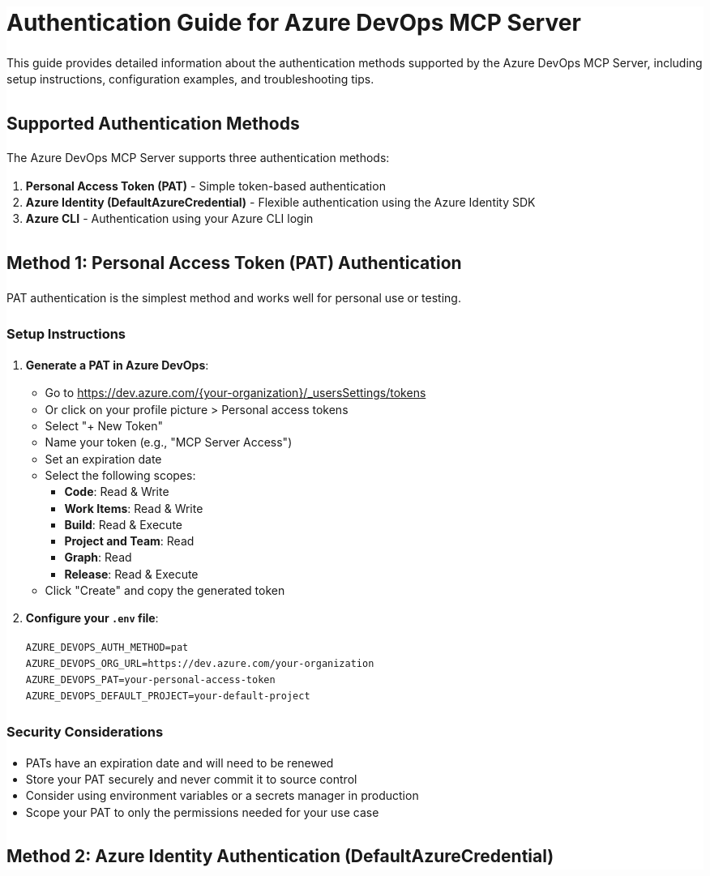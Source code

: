 # Authentication Guide for Azure DevOps MCP Server

This guide provides detailed information about the authentication methods supported by the Azure DevOps MCP Server, including setup instructions, configuration examples, and troubleshooting tips.

## Supported Authentication Methods

The Azure DevOps MCP Server supports three authentication methods:

1. **Personal Access Token (PAT)** - Simple token-based authentication
2. **Azure Identity (DefaultAzureCredential)** - Flexible authentication using the Azure Identity SDK
3. **Azure CLI** - Authentication using your Azure CLI login

## Method 1: Personal Access Token (PAT) Authentication

PAT authentication is the simplest method and works well for personal use or testing.

### Setup Instructions

1. **Generate a PAT in Azure DevOps**:

   - Go to https://dev.azure.com/{your-organization}/_usersSettings/tokens
   - Or click on your profile picture > Personal access tokens
   - Select "+ New Token"
   - Name your token (e.g., "MCP Server Access")
   - Set an expiration date
   - Select the following scopes:
     - **Code**: Read & Write
     - **Work Items**: Read & Write
     - **Build**: Read & Execute
     - **Project and Team**: Read
     - **Graph**: Read
     - **Release**: Read & Execute
   - Click "Create" and copy the generated token

2. **Configure your `.env` file**:
   ```
   AZURE_DEVOPS_AUTH_METHOD=pat
   AZURE_DEVOPS_ORG_URL=https://dev.azure.com/your-organization
   AZURE_DEVOPS_PAT=your-personal-access-token
   AZURE_DEVOPS_DEFAULT_PROJECT=your-default-project
   ```

### Security Considerations

- PATs have an expiration date and will need to be renewed
- Store your PAT securely and never commit it to source control
- Consider using environment variables or a secrets manager in production
- Scope your PAT to only the permissions needed for your use case

## Method 2: Azure Identity Authentication (DefaultAzureCredential)
